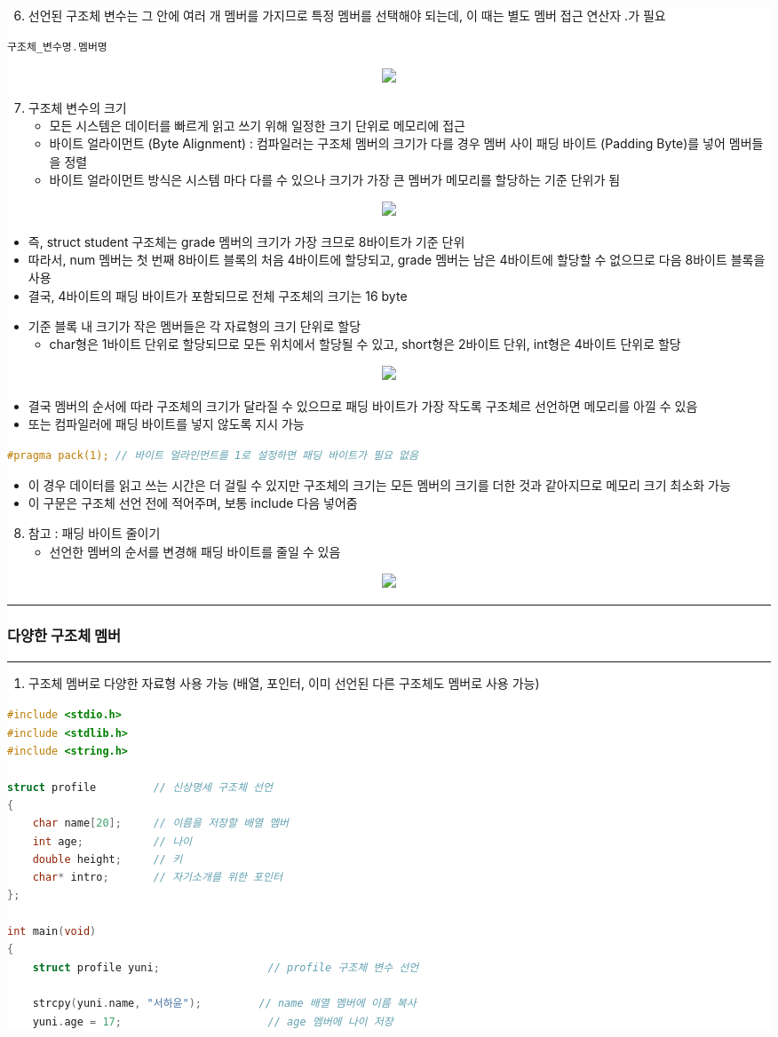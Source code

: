 6. 선언된 구조체 변수는 그 안에 여러 개 멤버를 가지므로 특정 멤버를 선택해야 되는데, 이 때는 별도 멤버 접근 연산자 .가 필요
```c
구조체_변수명.멤버명
```
<div align="center">
<img src="https://github.com/user-attachments/assets/41efd1ee-a3ed-4032-bfe8-c4d3028c5876">
</div>

7. 구조체 변수의 크기
   - 모든 시스템은 데이터를 빠르게 읽고 쓰기 위해 일정한 크기 단위로 메모리에 접근
   - 바이트 얼라이먼트 (Byte Alignment) : 컴파일러는 구조체 멤버의 크기가 다를 경우 멤버 사이 패딩 바이트 (Padding Byte)를 넣어 멤버들을 정렬
   - 바이트 얼라이먼트 방식은 시스템 마다 다를 수 있으나 크기가 가장 큰 멤버가 메모리를 할당하는 기준 단위가 됨
<div align="center">
<img src="https://github.com/user-attachments/assets/747e4b52-443e-47ca-8f30-60b2eb6b270f">
</div>

   + 즉, struct student 구조체는 grade 멤버의 크기가 가장 크므로 8바이트가 기준 단위
   + 따라서, num 멤버는 첫 번째 8바이트 블록의 처음 4바이트에 할당되고, grade 멤버는 남은 4바이트에 할당할 수 없으므로 다음 8바이트 블록을 사용
   + 결국, 4바이트의 패딩 바이트가 포함되므로 전체 구조체의 크기는 16 byte

  - 기준 블록 내 크기가 작은 멤버들은 각 자료형의 크기 단위로 할당
    + char형은 1바이트 단위로 할당되므로 모든 위치에서 할당될 수 있고, short형은 2바이트 단위, int형은 4바이트 단위로 할당
<div align="center">
<img src="https://github.com/user-attachments/assets/dd73e577-10b1-4b7d-9603-2f45fedcd49c">
</div>

  - 결국 멤버의 순서에 따라 구조체의 크기가 달라질 수 있으므로 패딩 바이트가 가장 작도록 구조체르 선언하면 메모리를 아낄 수 있음
  - 또는 컴파일러에 패딩 바이트를 넣지 않도록 지시 가능
```c
#pragma pack(1); // 바이트 얼라인먼트를 1로 설정하면 패딩 바이트가 필요 없음
```

  - 이 경우 데이터를 읽고 쓰는 시간은 더 걸릴 수 있지만 구조체의 크기는 모든 멤버의 크기를 더한 것과 같아지므로 메모리 크기 최소화 가능
  - 이 구문은 구조체 선언 전에 적어주며, 보통 include 다음 넣어줌

8. 참고 : 패딩 바이트 줄이기
   - 선언한 멤버의 순서를 변경해 패딩 바이트를 줄일 수 있음
<div align="center">
<img src="https://github.com/user-attachments/assets/b7d1e493-a60c-4687-a3b7-775dab4c1815">
</div>

-----
### 다양한 구조체 멤버
-----
1. 구조체 멤버로 다양한 자료형 사용 가능 (배열, 포인터, 이미 선언된 다른 구조체도 멤버로 사용 가능)
```c
#include <stdio.h>
#include <stdlib.h>
#include <string.h>

struct profile         // 신상명세 구조체 선언
{
	char name[20];     // 이름을 저장할 배열 멤버
	int age;           // 나이
	double height;     // 키
	char* intro;       // 자기소개를 위한 포인터
};

int main(void)
{
	struct profile yuni;                 // profile 구조체 변수 선언

	strcpy(yuni.name, "서하윤");         // name 배열 멤버에 이름 복사
	yuni.age = 17;                       // age 멤버에 나이 저장
```